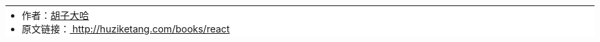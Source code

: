 [1]: https://fangzhioo.github.io/reprint/ReactBooks/post-1/
[2]: https://fangzhioo.github.io/reprint/ReactBooks/post-2/
[3]: https://fangzhioo.github.io/reprint/ReactBooks/post-3/
[4]: https://fangzhioo.github.io/reprint/ReactBooks/post-4/
[5]: https://fangzhioo.github.io/reprint/ReactBooks/post-5/
[6]: https://fangzhioo.github.io/reprint/ReactBooks/post-6/
[7]: https://fangzhioo.github.io/reprint/ReactBooks/post-7/
[8]: https://fangzhioo.github.io/reprint/ReactBooks/post-8/
[9]: https://fangzhioo.github.io/reprint/ReactBooks/post-9/
[10]: https://fangzhioo.github.io/reprint/ReactBooks/post-10/
[11]: https://fangzhioo.github.io/reprint/ReactBooks/post-11/
[12]: https://fangzhioo.github.io/reprint/ReactBooks/post-12/
[13]: https://fangzhioo.github.io/reprint/ReactBooks/post-13/
[14]: https://fangzhioo.github.io/reprint/ReactBooks/post-14/
[15]: https://fangzhioo.github.io/reprint/ReactBooks/post-15/
[16]: https://fangzhioo.github.io/reprint/ReactBooks/post-16/
[17]: https://fangzhioo.github.io/reprint/ReactBooks/post-17/
[18]: https://fangzhioo.github.io/reprint/ReactBooks/post-18/
[19]: https://fangzhioo.github.io/reprint/ReactBooks/post-19/
[20]: https://fangzhioo.github.io/reprint/ReactBooks/post-20/
[21]: https://fangzhioo.github.io/reprint/ReactBooks/post-21/
[22]: https://fangzhioo.github.io/reprint/ReactBooks/post-22/
[23]: https://fangzhioo.github.io/reprint/ReactBooks/post-23/
[24]: https://fangzhioo.github.io/reprint/ReactBooks/post-24/
[25]: https://fangzhioo.github.io/reprint/ReactBooks/post-25/
[26]: https://fangzhioo.github.io/reprint/ReactBooks/post-26/
[27]: https://fangzhioo.github.io/reprint/ReactBooks/post-27/
[28]: https://fangzhioo.github.io/reprint/ReactBooks/post-28/
[29]: https://fangzhioo.github.io/reprint/ReactBooks/post-29/
[30]: https://fangzhioo.github.io/reprint/ReactBooks/post-30/
[31]: https://fangzhioo.github.io/reprint/ReactBooks/post-31/
[32]: https://fangzhioo.github.io/reprint/ReactBooks/post-32/
[33]: https://fangzhioo.github.io/reprint/ReactBooks/post-33/
[34]: https://fangzhioo.github.io/reprint/ReactBooks/post-34/
[35]: https://fangzhioo.github.io/reprint/ReactBooks/post-35/
[36]: https://fangzhioo.github.io/reprint/ReactBooks/post-36/
[37]: https://fangzhioo.github.io/reprint/ReactBooks/post-37/
[38]: https://fangzhioo.github.io/reprint/ReactBooks/post-38/
[39]: https://fangzhioo.github.io/reprint/ReactBooks/post-39/
[40]: https://fangzhioo.github.io/reprint/ReactBooks/post-40/
[41]: https://fangzhioo.github.io/reprint/ReactBooks/post-41/
[42]: https://fangzhioo.github.io/reprint/ReactBooks/post-42/
[43]: https://fangzhioo.github.io/reprint/ReactBooks/post-43/
[44]: https://fangzhioo.github.io/reprint/ReactBooks/post-44/
[45]: https://fangzhioo.github.io/reprint/ReactBooks/post-45/
[46]: https://fangzhioo.github.io/reprint/ReactBooks/post-46/

* * *

<ul style='font-size: 14px; margin-top: -10px;'>
  <li>
    作者：<a href="https://www.zhihu.com/people/hu-zi-da-ha" target="_blank">胡子大哈</a>
  </li>
  <li>
    原文链接：<a href="http://huziketang.com/books/react"> http://huziketang.com/books/react</a>
  </li>
</ul>
